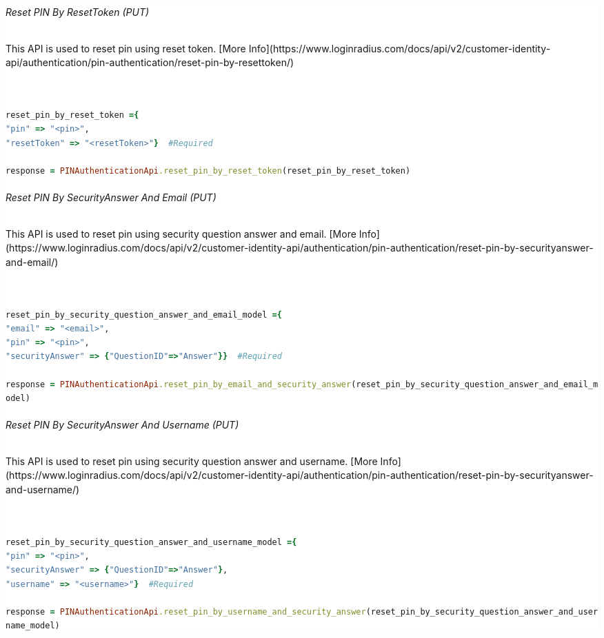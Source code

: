 

<h6 id="ResetPINByResetToken-put-"> Reset PIN By ResetToken (PUT)</h6>
 This API is used to reset pin using reset token.  [More Info](https://www.loginradius.com/docs/api/v2/customer-identity-api/authentication/pin-authentication/reset-pin-by-resettoken/)

 
 

 ```ruby


 reset_pin_by_reset_token ={ 
"pin" => "<pin>",
"resetToken" => "<resetToken>"}  #Required

response = PINAuthenticationApi.reset_pin_by_reset_token(reset_pin_by_reset_token)

 ```
 
  
  
 
<h6 id="ResetPINByEmailAndSecurityAnswer-put-"> Reset PIN By SecurityAnswer And Email (PUT)</h6>
 This API is used to reset pin using security question answer and email.  [More Info](https://www.loginradius.com/docs/api/v2/customer-identity-api/authentication/pin-authentication/reset-pin-by-securityanswer-and-email/)

 
 

 ```ruby


 reset_pin_by_security_question_answer_and_email_model ={ 
"email" => "<email>",
"pin" => "<pin>",
"securityAnswer" => {"QuestionID"=>"Answer"}}  #Required

response = PINAuthenticationApi.reset_pin_by_email_and_security_answer(reset_pin_by_security_question_answer_and_email_model)

 ```
 
  
  
 
<h6 id="ResetPINByUsernameAndSecurityAnswer-put-"> Reset PIN By SecurityAnswer And Username (PUT)</h6>
 This API is used to reset pin using security question answer and username.  [More Info](https://www.loginradius.com/docs/api/v2/customer-identity-api/authentication/pin-authentication/reset-pin-by-securityanswer-and-username/)

 
 

 ```ruby


 reset_pin_by_security_question_answer_and_username_model ={ 
"pin" => "<pin>",
"securityAnswer" => {"QuestionID"=>"Answer"},
"username" => "<username>"}  #Required

response = PINAuthenticationApi.reset_pin_by_username_and_security_answer(reset_pin_by_security_question_answer_and_username_model)

 ```
 